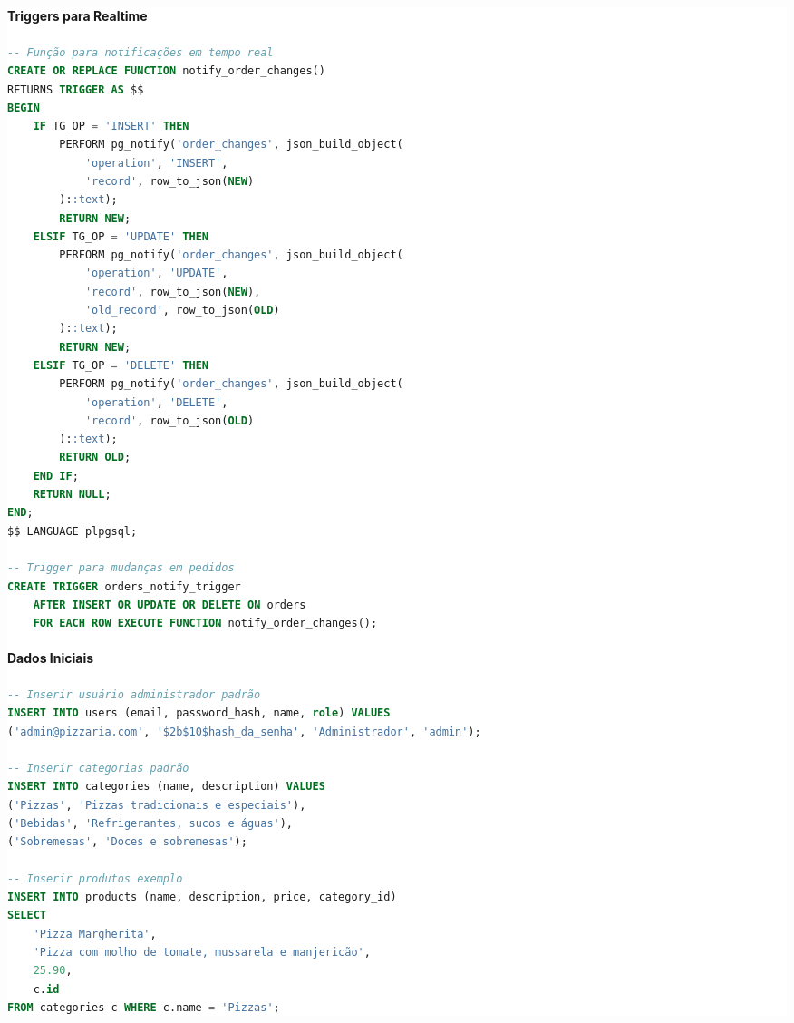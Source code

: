 #### Triggers para Realtime
```sql
-- Função para notificações em tempo real
CREATE OR REPLACE FUNCTION notify_order_changes()
RETURNS TRIGGER AS $$
BEGIN
    IF TG_OP = 'INSERT' THEN
        PERFORM pg_notify('order_changes', json_build_object(
            'operation', 'INSERT',
            'record', row_to_json(NEW)
        )::text);
        RETURN NEW;
    ELSIF TG_OP = 'UPDATE' THEN
        PERFORM pg_notify('order_changes', json_build_object(
            'operation', 'UPDATE',
            'record', row_to_json(NEW),
            'old_record', row_to_json(OLD)
        )::text);
        RETURN NEW;
    ELSIF TG_OP = 'DELETE' THEN
        PERFORM pg_notify('order_changes', json_build_object(
            'operation', 'DELETE',
            'record', row_to_json(OLD)
        )::text);
        RETURN OLD;
    END IF;
    RETURN NULL;
END;
$$ LANGUAGE plpgsql;

-- Trigger para mudanças em pedidos
CREATE TRIGGER orders_notify_trigger
    AFTER INSERT OR UPDATE OR DELETE ON orders
    FOR EACH ROW EXECUTE FUNCTION notify_order_changes();
```

#### Dados Iniciais
```sql
-- Inserir usuário administrador padrão
INSERT INTO users (email, password_hash, name, role) VALUES 
('admin@pizzaria.com', '$2b$10$hash_da_senha', 'Administrador', 'admin');

-- Inserir categorias padrão
INSERT INTO categories (name, description) VALUES 
('Pizzas', 'Pizzas tradicionais e especiais'),
('Bebidas', 'Refrigerantes, sucos e águas'),
('Sobremesas', 'Doces e sobremesas');

-- Inserir produtos exemplo
INSERT INTO products (name, description, price, category_id) 
SELECT 
    'Pizza Margherita', 
    'Pizza com molho de tomate, mussarela e manjericão', 
    25.90,
    c.id 
FROM categories c WHERE c.name = 'Pizzas';
```
